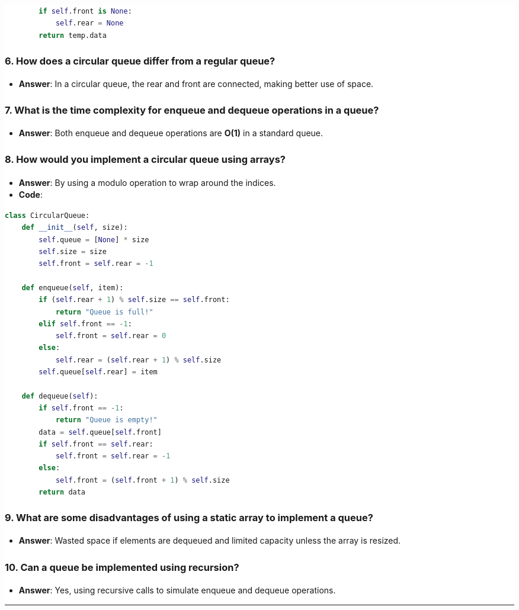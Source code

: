    ```python
           if self.front is None:
               self.rear = None
           return temp.data
   ```

### 6. **How does a circular queue differ from a regular queue?**
   - **Answer**: In a circular queue, the rear and front are connected, making better use of space.

### 7. **What is the time complexity for enqueue and dequeue operations in a queue?**
   - **Answer**: Both enqueue and dequeue operations are **O(1)** in a standard queue.

### 8. **How would you implement a circular queue using arrays?**
   - **Answer**: By using a modulo operation to wrap around the indices.
   - **Code**:
   ```python
   class CircularQueue:
       def __init__(self, size):
           self.queue = [None] * size
           self.size = size
           self.front = self.rear = -1

       def enqueue(self, item):
           if (self.rear + 1) % self.size == self.front:
               return "Queue is full!"
           elif self.front == -1:
               self.front = self.rear = 0
           else:
               self.rear = (self.rear + 1) % self.size
           self.queue[self.rear] = item

       def dequeue(self):
           if self.front == -1:
               return "Queue is empty!"
           data = self.queue[self.front]
           if self.front == self.rear:
               self.front = self.rear = -1
           else:
               self.front = (self.front + 1) % self.size
           return data
   ```

### 9. **What are some disadvantages of using a static array to implement a queue?**
   - **Answer**: Wasted space if elements are dequeued and limited capacity unless the array is resized.

### 10. **Can a queue be implemented using recursion?**
   - **Answer**: Yes, using recursive calls to simulate enqueue and dequeue operations.

---
